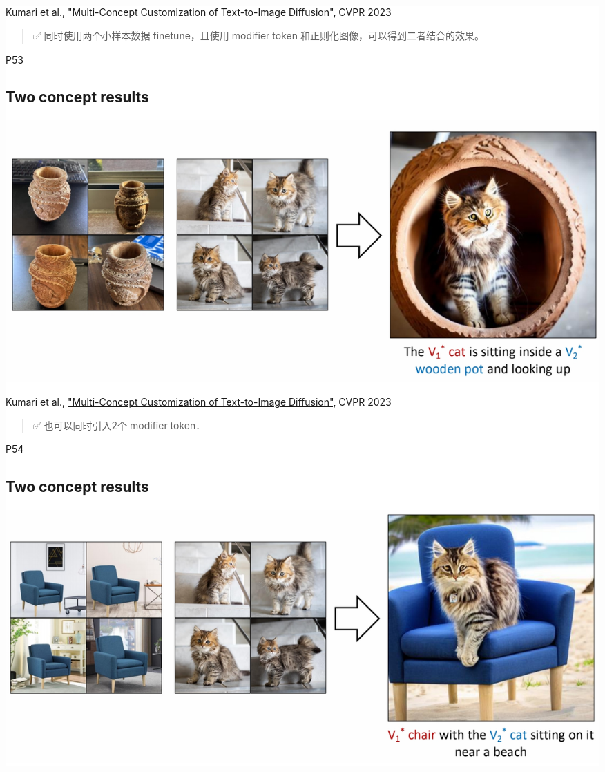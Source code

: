 Kumari et al., <u>"Multi-Concept Customization of Text-to-Image Diffusion",</u> CVPR 2023     

> &#x2705; 同时使用两个小样本数据 finetune，且使用 modifier token 和正则化图像，可以得到二者结合的效果。    


P53   
## Two concept results

![](../assets/D2-53.png)   

Kumari et al., <u>"Multi-Concept Customization of Text-to-Image Diffusion",</u> CVPR 2023    

> &#x2705; 也可以同时引入2个 modifier token．    

P54   
## Two concept results   

![](../assets/D2-54.png) 
